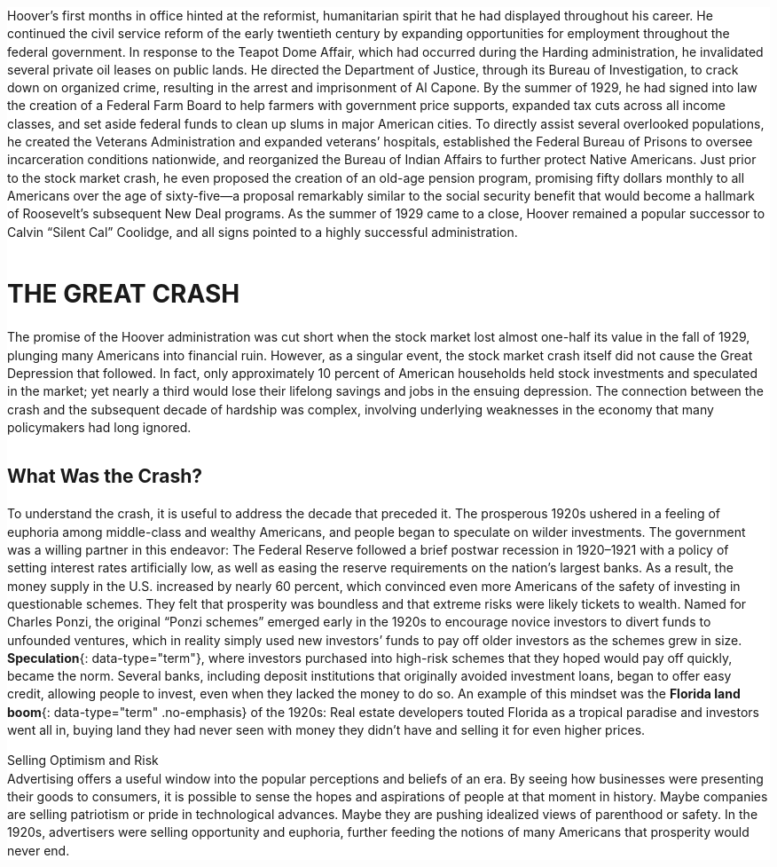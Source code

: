 Hoover’s first months in office hinted at the reformist, humanitarian spirit that he had displayed throughout his career. He continued the civil service reform of the early twentieth century by expanding opportunities for employment throughout the federal government. In response to the Teapot Dome Affair, which had occurred during the Harding administration, he invalidated several private oil leases on public lands. He directed the Department of Justice, through its Bureau of Investigation, to crack down on organized crime, resulting in the arrest and imprisonment of Al Capone. By the summer of 1929, he had signed into law the creation of a Federal Farm Board to help farmers with government price supports, expanded tax cuts across all income classes, and set aside federal funds to clean up slums in major American cities. To directly assist several overlooked populations, he created the Veterans Administration and expanded veterans’ hospitals, established the Federal Bureau of Prisons to oversee incarceration conditions nationwide, and reorganized the Bureau of Indian Affairs to further protect Native Americans. Just prior to the stock market crash, he even proposed the creation of an old-age pension program, promising fifty dollars monthly to all Americans over the age of sixty-five—a proposal remarkably similar to the social security benefit that would become a hallmark of Roosevelt’s subsequent New Deal programs. As the summer of 1929 came to a close, Hoover remained a popular successor to Calvin “Silent Cal” Coolidge, and all signs pointed to a highly successful administration.

# THE GREAT CRASH

The promise of the Hoover administration was cut short when the stock market lost almost one-half its value in the fall of 1929, plunging many Americans into financial ruin. However, as a singular event, the stock market crash itself did not cause the Great Depression that followed. In fact, only approximately 10 percent of American households held stock investments and speculated in the market; yet nearly a third would lose their lifelong savings and jobs in the ensuing depression. The connection between the crash and the subsequent decade of hardship was complex, involving underlying weaknesses in the economy that many policymakers had long ignored.

## What Was the Crash?

To understand the crash, it is useful to address the decade that preceded it. The prosperous 1920s ushered in a feeling of euphoria among middle-class and wealthy Americans, and people began to speculate on wilder investments. The government was a willing partner in this endeavor: The Federal Reserve followed a brief postwar recession in 1920–1921 with a policy of setting interest rates artificially low, as well as easing the reserve requirements on the nation’s largest banks. As a result, the money supply in the U.S. increased by nearly 60 percent, which convinced even more Americans of the safety of investing in questionable schemes. They felt that prosperity was boundless and that extreme risks were likely tickets to wealth. Named for Charles Ponzi, the original “Ponzi schemes” emerged early in the 1920s to encourage novice investors to divert funds to unfounded ventures, which in reality simply used new investors’ funds to pay off older investors as the schemes grew in size. **Speculation**{: data-type="term"}, where investors purchased into high-risk schemes that they hoped would pay off quickly, became the norm. Several banks, including deposit institutions that originally avoided investment loans, began to offer easy credit, allowing people to invest, even when they lacked the money to do so. An example of this mindset was the **Florida land boom**{: data-type="term" .no-emphasis} of the 1920s: Real estate developers touted Florida as a tropical paradise and investors went all in, buying land they had never seen with money they didn’t have and selling it for even higher prices.

<div data-type="note" data-has-label="true" class="note history americana" data-label="Americana" markdown="1">
<div data-type="title" class="title">
Selling Optimism and Risk
</div>
Advertising offers a useful window into the popular perceptions and beliefs of an era. By seeing how businesses were presenting their goods to consumers, it is possible to sense the hopes and aspirations of people at that moment in history. Maybe companies are selling patriotism or pride in technological advances. Maybe they are pushing idealized views of parenthood or safety. In the 1920s, advertisers were selling opportunity and euphoria, further feeding the notions of many Americans that prosperity would never end.

